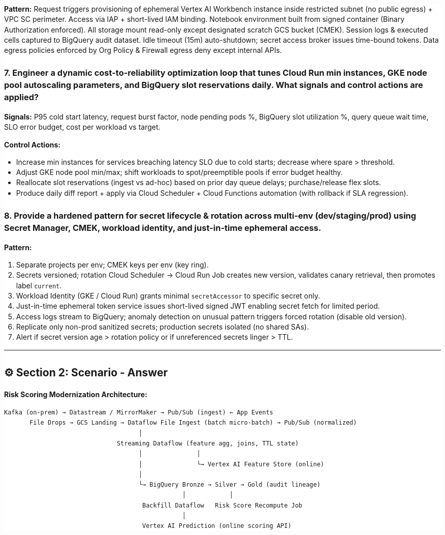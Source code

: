 **Pattern:** Request triggers provisioning of ephemeral Vertex AI Workbench instance inside restricted subnet (no public egress) + VPC SC perimeter. Access via IAP + short-lived IAM binding. Notebook environment built from signed container (Binary Authorization enforced). All storage mount read-only except designated scratch GCS bucket (CMEK). Session logs & executed cells captured to BigQuery audit dataset. Idle timeout (15m) auto-shutdown; secret access broker issues time-bound tokens. Data egress policies enforced by Org Policy & Firewall egress deny except internal APIs.

### 7. Engineer a dynamic cost-to-reliability optimization loop that tunes Cloud Run min instances, GKE node pool autoscaling parameters, and BigQuery slot reservations daily. What signals and control actions are applied?

**Signals:** P95 cold start latency, request burst factor, node pending pods %, BigQuery slot utilization %, query queue wait time, SLO error budget, cost per workload vs target.

**Control Actions:**
- Increase min instances for services breaching latency SLO due to cold starts; decrease where spare > threshold.  
- Adjust GKE node pool min/max; shift workloads to spot/preemptible pools if error budget healthy.  
- Reallocate slot reservations (ingest vs ad-hoc) based on prior day queue delays; purchase/release flex slots.  
- Produce daily diff report + apply via Cloud Scheduler + Cloud Functions automation (with rollback if SLA regression).  

### 8. Provide a hardened pattern for secret lifecycle & rotation across multi-env (dev/staging/prod) using Secret Manager, CMEK, workload identity, and just-in-time ephemeral access.

**Pattern:**
1. Separate projects per env; CMEK keys per env (key ring).  
2. Secrets versioned; rotation Cloud Scheduler → Cloud Run Job creates new version, validates canary retrieval, then promotes label `current`.  
3. Workload Identity (GKE / Cloud Run) grants minimal `secretAccessor` to specific secret only.  
4. Just-in-time ephemeral token service issues short-lived signed JWT enabling secret fetch for limited period.  
5. Access logs stream to BigQuery; anomaly detection on unusual pattern triggers forced rotation (disable old version).  
6. Replicate only non-prod sanitized secrets; production secrets isolated (no shared SAs).  
7. Alert if secret version age > rotation policy or if unreferenced secrets linger > TTL.  

---

## ⚙️ Section 2: Scenario - Answer

**Risk Scoring Modernization Architecture:**

```
Kafka (on-prem) → Datastream / MirrorMaker → Pub/Sub (ingest) ← App Events
       File Drops → GCS Landing → Dataflow File Ingest (batch micro-batch) → Pub/Sub (normalized)
                                     │
                               Streaming Dataflow (feature agg, joins, TTL state)
                                     │               │
                                     │               └→ Vertex AI Feature Store (online)
                                     │
                                     └→ BigQuery Bronze → Silver → Gold (audit lineage)
                                                 │            │
                                      Backfill Dataflow   Risk Score Recompute Job
                                                 │
                                      Vertex AI Prediction (online scoring API)
```
